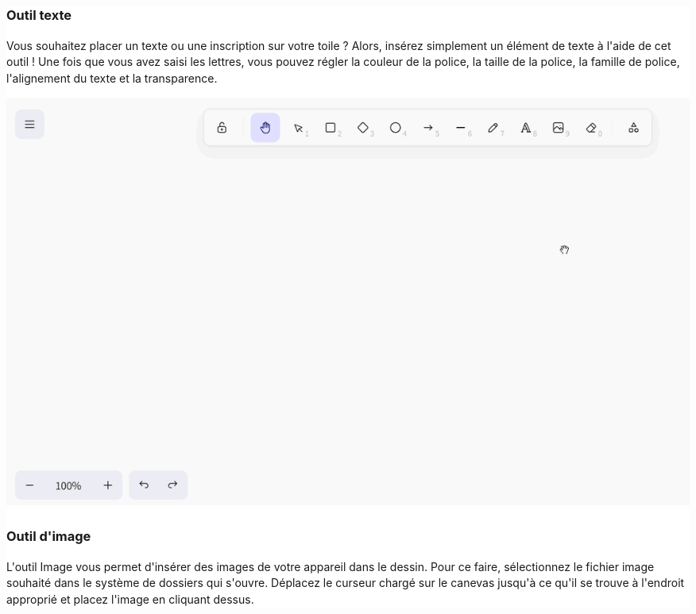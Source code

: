 ### Outil texte

Vous souhaitez placer un texte ou une inscription sur votre toile ? Alors, insérez simplement un élément de texte à l'aide de cet outil ! Une fois que vous avez saisi les lettres, vous pouvez régler la couleur de la police, la taille de la police, la famille de police, l'alignement du texte et la transparence.

![Outil Texte dans le plug-in Whiteboard](images/Text-tool.gif)

### Outil d'image

L'outil Image vous permet d'insérer des images de votre appareil dans le dessin. Pour ce faire, sélectionnez le fichier image souhaité dans le système de dossiers qui s'ouvre. Déplacez le curseur chargé sur le canevas jusqu'à ce qu'il se trouve à l'endroit approprié et placez l'image en cliquant dessus.
